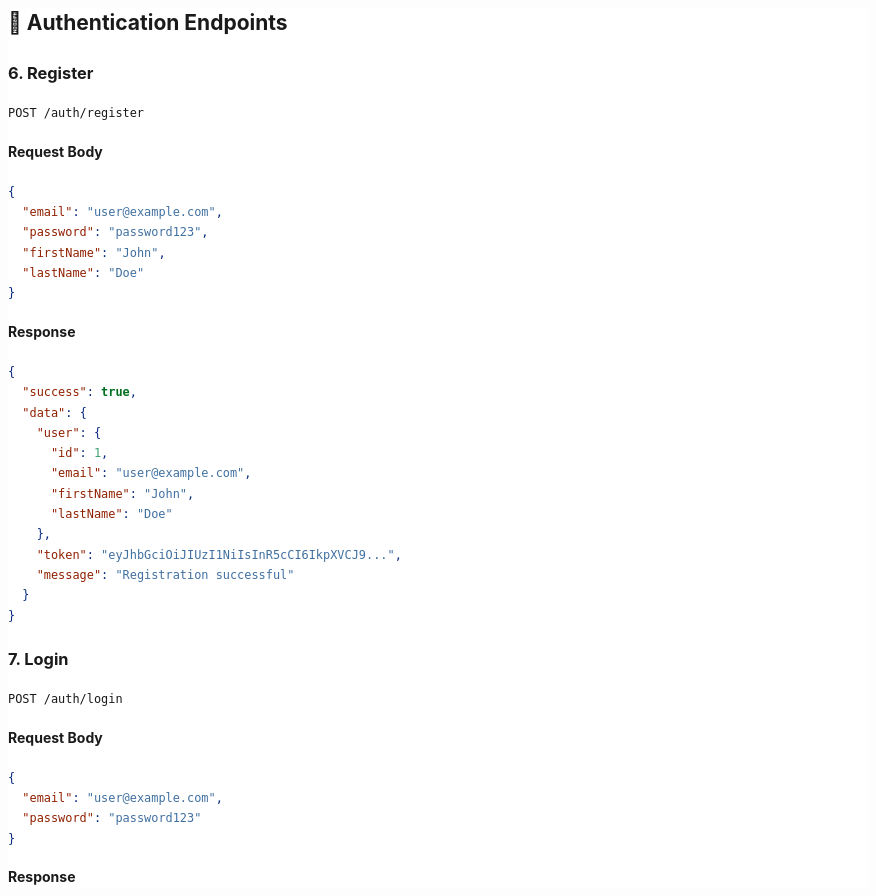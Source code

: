 
## 🔐 Authentication Endpoints

### 6. **Register**

```http
POST /auth/register
```

#### **Request Body**

```json
{
  "email": "user@example.com",
  "password": "password123",
  "firstName": "John",
  "lastName": "Doe"
}
```

#### **Response**

```json
{
  "success": true,
  "data": {
    "user": {
      "id": 1,
      "email": "user@example.com",
      "firstName": "John",
      "lastName": "Doe"
    },
    "token": "eyJhbGciOiJIUzI1NiIsInR5cCI6IkpXVCJ9...",
    "message": "Registration successful"
  }
}
```

### 7. **Login**

```http
POST /auth/login
```

#### **Request Body**

```json
{
  "email": "user@example.com",
  "password": "password123"
}
```

#### **Response**
